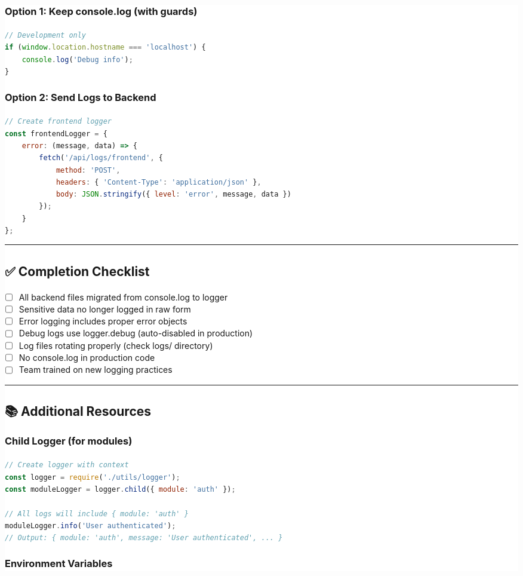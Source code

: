 ### Option 1: Keep console.log (with guards)

```javascript
// Development only
if (window.location.hostname === 'localhost') {
    console.log('Debug info');
}
```

### Option 2: Send Logs to Backend

```javascript
// Create frontend logger
const frontendLogger = {
    error: (message, data) => {
        fetch('/api/logs/frontend', {
            method: 'POST',
            headers: { 'Content-Type': 'application/json' },
            body: JSON.stringify({ level: 'error', message, data })
        });
    }
};
```

---

## ✅ Completion Checklist

- [ ] All backend files migrated from console.log to logger
- [ ] Sensitive data no longer logged in raw form
- [ ] Error logging includes proper error objects
- [ ] Debug logs use logger.debug (auto-disabled in production)
- [ ] Log files rotating properly (check logs/ directory)
- [ ] No console.log in production code
- [ ] Team trained on new logging practices

---

## 📚 Additional Resources

### Child Logger (for modules)

```javascript
// Create logger with context
const logger = require('./utils/logger');
const moduleLogger = logger.child({ module: 'auth' });

// All logs will include { module: 'auth' }
moduleLogger.info('User authenticated');
// Output: { module: 'auth', message: 'User authenticated', ... }
```

### Environment Variables
